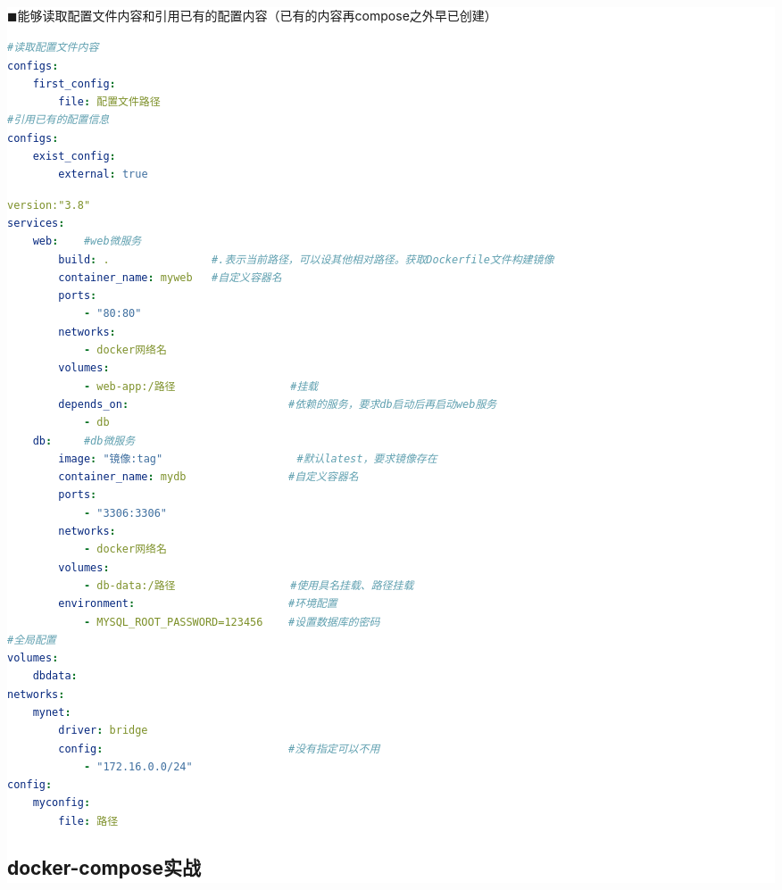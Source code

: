 ​		◼能够读取配置文件内容和引用已有的配置内容（已有的内容再compose之外早已创建）

```yaml
#读取配置文件内容
configs:
	first_config:
		file: 配置文件路径
#引用已有的配置信息
configs:
	exist_config:
		external: true
```

```yaml
version:"3.8"
services:
	web:	#web微服务
		build: .				#.表示当前路径，可以设其他相对路径。获取Dockerfile文件构建镜像
		container_name: myweb	#自定义容器名
        ports:
        	- "80:80"
        networks:
        	- docker网络名
        volumes:
        	- web-app:/路径 				   #挂载
        depends_on:							#依赖的服务，要求db启动后再启动web服务
        	- db
	db:		#db微服务
		image: "镜像:tag"						#默认latest，要求镜像存在
		container_name: mydb				#自定义容器名
		ports:
			- "3306:3306"
		networks:
			- docker网络名
		volumes:
			- db-data:/路径	   			   #使用具名挂载、路径挂载
		environment:						#环境配置
			- MYSQL_ROOT_PASSWORD=123456	#设置数据库的密码
#全局配置
volumes:
	dbdata:
networks:				
	mynet:
		driver: bridge
		config:								#没有指定可以不用
			- "172.16.0.0/24"
config:
	myconfig:
		file: 路径
```

## docker-compose实战
